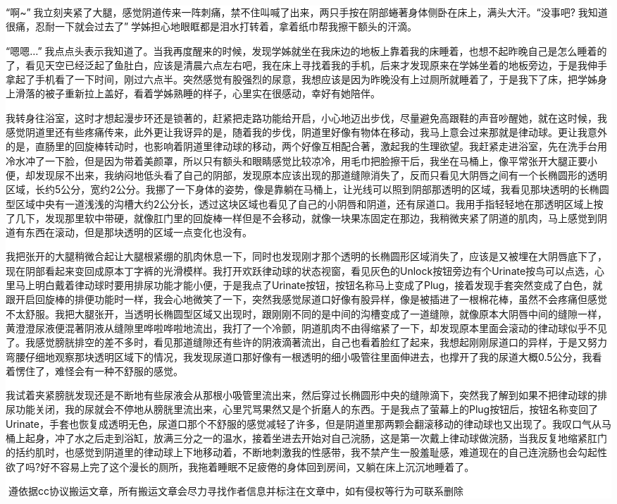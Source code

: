 
“啊~” 我立刻夹紧了大腿，感觉阴道传来一阵刺痛，禁不住叫喊了出来，两只手按在阴部蜷著身体侧卧在床上，满头大汗。“没事吧? 我知道很痛，忍耐一下就会过去了” 学姊担心地眼眶都是泪水打转着，拿着纸巾帮我擦干额头的汗滴。

“嗯嗯…” 我点点头表示我知道了。当我再度醒来的时候，发现学姊就坐在我床边的地板上靠着我的床睡着，也想不起昨晚自己是怎么睡着的了，看见天空已经泛起了鱼肚白，应该是清晨六点左右吧，我在床上寻找着我的手机，后来才发现原来在学姊坐着的地板旁边，于是我伸手拿起了手机看了一下时间，刚过六点半。突然感觉有股强烈的尿意，我想应该是因为昨晚没有上过厕所就睡着了，于是我下了床，把学姊身上滑落的被子重新拉上盖好，看着学姊熟睡的样子，心里实在很感动，幸好有她陪伴。

我转身往浴室，这时才想起漫步环还是锁著的，赶紧把走路功能给开启，小心地迈出步伐，尽量避免高跟鞋的声音吵醒她，就在这时候，我感觉阴道里还有些疼痛传来，此外更让我讶异的是，随着我的步伐，阴道里好像有物体在移动，我马上意会过来那就是律动球。更让我意外的是，直肠里的回旋棒转动时，也影响着阴道里律动球的移动，两个好像互相配合著，激起我的生理欲望。我赶紧走进浴室，先在洗手台用冷水冲了一下脸，但是因为带着美颜罩，所以只有额头和眼睛感觉比较凉冷，用毛巾把脸擦干后，我坐在马桶上，像平常张开大腿正要小便，却发现尿不出来，我纳闷地低头看了自己的阴部，发现原本应该出现的那道缝隙消失了，反而只看见大阴唇之间有一个长椭圆形的透明区域，长约5公分，宽约2公分。我挪了一下身体的姿势，像是靠躺在马桶上，让光线可以照到阴部那透明的区域，我看见那块透明的长椭圆型区域中央有一道浅浅的沟槽大约2公分长，透过这块区域也看见了自己的小阴唇和阴道，还有尿道口。我用手指轻轻地在那透明区域上按了几下，发现那里软中带硬，就像肛门里的回旋棒一样但是不会移动，就像一块果冻固定在那边，我稍微夹紧了阴道的肌肉，马上感觉到阴道有东西在滚动，但是那块透明的区域一点变化也没有。

我把张开的大腿稍微合起让大腿根紧绷的肌肉休息一下，同时也发现刚才那个透明的长椭圆形区域消失了，应该是又被埋在大阴唇底下了，现在阴部看起来变回成原本丁字裤的光滑模样。我打开欢跃律动球的状态视窗，看见灰色的Unlock按钮旁边有个Urinate按鸟可以点选，心里马上明白戴着律动球时要用排尿功能才能小便，于是我点了Urinate按钮，按钮名称马上变成了Plug，接着发现手套突然变成了白色，就跟开启回旋棒的排便功能时一样，我会心地微笑了一下，突然我感觉尿道口好像有股异样，像是被插进了一根棉花棒，虽然不会疼痛但感觉不太舒服。我把大腿张开，当透明长椭圆型区域又出现时，跟刚刚不同的是中间的沟槽变成了一道缝隙，就像原本大阴唇中间的缝隙一样，黄澄澄尿液便混著阴液从缝隙里哗啦哗啦地流出，我打了一个冷颤，阴道肌肉不由得缩紧了一下，却发现原本里面会滚动的律动球似乎不见了。我感觉膀胱排空的差不多时，看见那道缝隙还有些许的阴液滴著流出，自己也看着脸红了起来，我想起刚刚尿道口的异样，于是又努力弯腰仔细地观察那块透明区域下的情况，我发现尿道口那好像有一根透明的细小吸管往里面伸进去，也撑开了我的尿道大概0.5公分，我看着愣住了，难怪会有一种不舒服的感觉。

我试着夹紧膀胱发现还是不断地有些尿液会从那根小吸管里流出来，然后穿过长椭圆形中央的缝隙滴下，突然我了解到如果不把律动球的排尿功能关闭，我的尿就会不停地从膀胱里流出来，心里咒骂果然又是个折磨人的东西。于是我点了萤幕上的Plug按钮后，按钮名称变回了Urinate，手套也恢复成透明无色，尿道口那个不舒服的感觉减轻了许多，但是阴道里那两颗会翻滚移动的律动球也又出现了。我叹口气从马桶上起身，冲了水之后走到浴缸，放满三分之一的温水，接着坐进去开始对自己浣肠，这是第一次戴上律动球做浣肠，当我反复地缩紧肛门的括约肌时，也感觉到阴道里的律动球上下地移动着，不断地刺激我的性感带，我不禁产生一股羞耻感，难道现在的自己连浣肠也会勾起性欲了吗?好不容易上完了这个漫长的厕所，我拖着睡眠不足疲倦的身体回到房间，又躺在床上沉沉地睡着了。

 遵依据cc协议搬运文章，所有搬运文章会尽力寻找作者信息并标注在文章中，如有侵权等行为可联系删除

